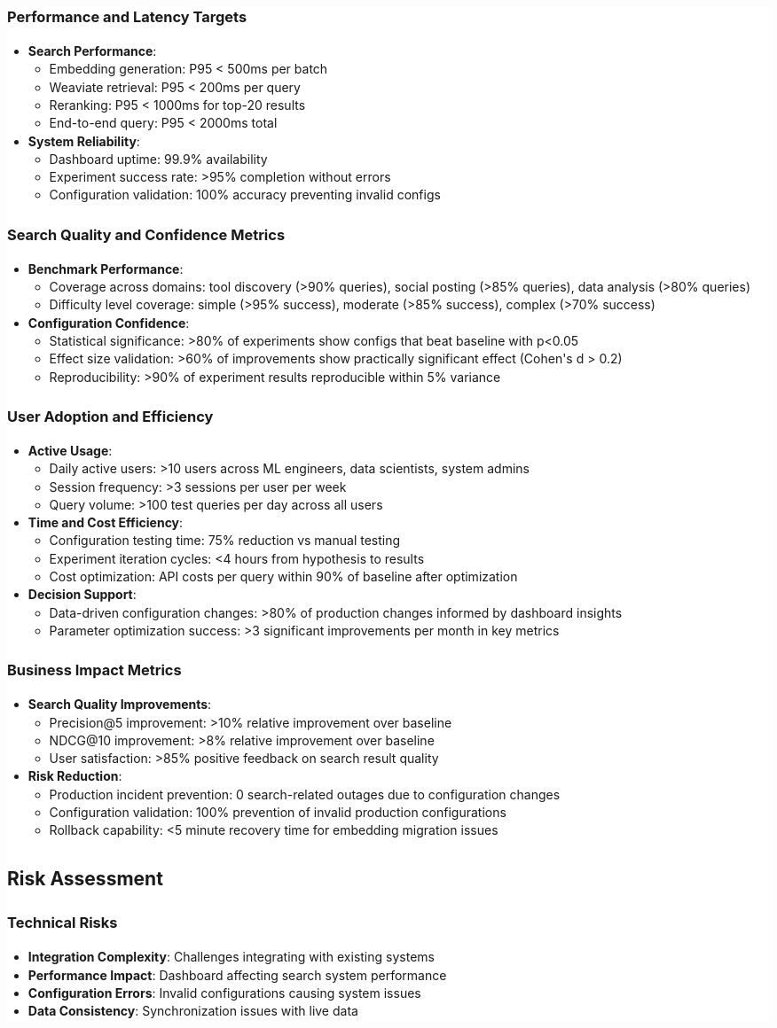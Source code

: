 ### Performance and Latency Targets
- **Search Performance**:
  - Embedding generation: P95 < 500ms per batch
  - Weaviate retrieval: P95 < 200ms per query
  - Reranking: P95 < 1000ms for top-20 results
  - End-to-end query: P95 < 2000ms total
- **System Reliability**:
  - Dashboard uptime: 99.9% availability
  - Experiment success rate: >95% completion without errors
  - Configuration validation: 100% accuracy preventing invalid configs

### Search Quality and Confidence Metrics  
- **Benchmark Performance**:
  - Coverage across domains: tool discovery (>90% queries), social posting (>85% queries), data analysis (>80% queries)
  - Difficulty level coverage: simple (>95% success), moderate (>85% success), complex (>70% success)
- **Configuration Confidence**:
  - Statistical significance: >80% of experiments show configs that beat baseline with p<0.05
  - Effect size validation: >60% of improvements show practically significant effect (Cohen's d > 0.2)
  - Reproducibility: >90% of experiment results reproducible within 5% variance

### User Adoption and Efficiency
- **Active Usage**: 
  - Daily active users: >10 users across ML engineers, data scientists, system admins
  - Session frequency: >3 sessions per user per week  
  - Query volume: >100 test queries per day across all users
- **Time and Cost Efficiency**:
  - Configuration testing time: 75% reduction vs manual testing
  - Experiment iteration cycles: <4 hours from hypothesis to results
  - Cost optimization: API costs per query within 90% of baseline after optimization
- **Decision Support**: 
  - Data-driven configuration changes: >80% of production changes informed by dashboard insights
  - Parameter optimization success: >3 significant improvements per month in key metrics

### Business Impact Metrics
- **Search Quality Improvements**:
  - Precision@5 improvement: >10% relative improvement over baseline  
  - NDCG@10 improvement: >8% relative improvement over baseline
  - User satisfaction: >85% positive feedback on search result quality
- **Risk Reduction**:
  - Production incident prevention: 0 search-related outages due to configuration changes
  - Configuration validation: 100% prevention of invalid production configurations
  - Rollback capability: <5 minute recovery time for embedding migration issues

## Risk Assessment

### Technical Risks
- **Integration Complexity**: Challenges integrating with existing systems
- **Performance Impact**: Dashboard affecting search system performance
- **Configuration Errors**: Invalid configurations causing system issues
- **Data Consistency**: Synchronization issues with live data
